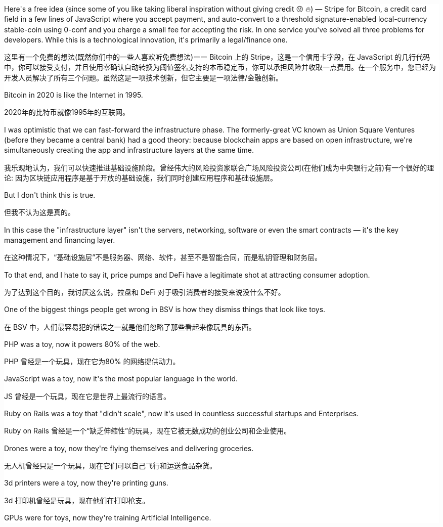 Here's a free idea (since some of you like taking liberal inspiration without giving credit 😜 🔥) — Stripe for Bitcoin, a credit card field in a few lines of JavaScript where you accept payment, and auto-convert to a threshold signature-enabled local-currency stable-coin using 0-conf and you charge a small fee for accepting the risk. In one service you've solved all three problems for developers. While this is a technological innovation, it's primarily a legal/finance one.

这里有一个免费的想法(既然你们中的一些人喜欢听免费想法)ーー Bitcoin 上的 Stripe，这是一个信用卡字段，在 JavaScript 的几行代码中，你可以接受支付，并且使用零确认自动转换为阈值签名支持的本币稳定币，你可以承担风险并收取一点费用。在一个服务中，您已经为开发人员解决了所有三个问题。虽然这是一项技术创新，但它主要是一项法律/金融创新。

Bitcoin in 2020 is like the Internet in 1995.

2020年的比特币就像1995年的互联网。

I was optimistic that we can fast-forward the infrastructure phase. The formerly-great VC known as Union Square Ventures (before they became a central bank) had a good theory: because blockchain apps are based on open infrastructure, we're simultaneously creating the app and infrastructure layers at the same time.

我乐观地认为，我们可以快速推进基础设施阶段。曾经伟大的风险投资家联合广场风险投资公司(在他们成为中央银行之前)有一个很好的理论: 因为区块链应用程序是基于开放的基础设施，我们同时创建应用程序和基础设施层。

But I don't think this is true.

但我不认为这是真的。

In this case the "infrastructure layer" isn't the servers, networking, software or even the smart contracts — it's the key management and financing layer.

在这种情况下，“基础设施层”不是服务器、网络、软件，甚至不是智能合同，而是私钥管理和财务层。

To that end, and I hate to say it, price pumps and DeFi have a legitimate shot at attracting consumer adoption.

为了达到这个目的，我讨厌这么说，拉盘和 DeFi 对于吸引消费者的接受来说没什么不好。

One of the biggest things people get wrong in BSV is how they dismiss things that look like toys.

在 BSV 中，人们最容易犯的错误之一就是他们忽略了那些看起来像玩具的东西。

PHP was a toy, now it powers 80% of the web.

PHP 曾经是一个玩具，现在它为80% 的网络提供动力。

JavaScript was a toy, now it's the most popular language in the world.

JS 曾经是一个玩具，现在它是世界上最流行的语言。

Ruby on Rails was a toy that "didn't scale", now it's used in countless successful startups and Enterprises.

Ruby on Rails 曾经是一个“缺乏伸缩性”的玩具，现在它被无数成功的创业公司和企业使用。

Drones were a toy, now they're flying themselves and delivering groceries.

无人机曾经只是一个玩具，现在它们可以自己飞行和运送食品杂货。

3d printers were a toy, now they're printing guns.

3d 打印机曾经是玩具，现在他们在打印枪支。

GPUs were for toys, now they're training Artificial Intelligence.
